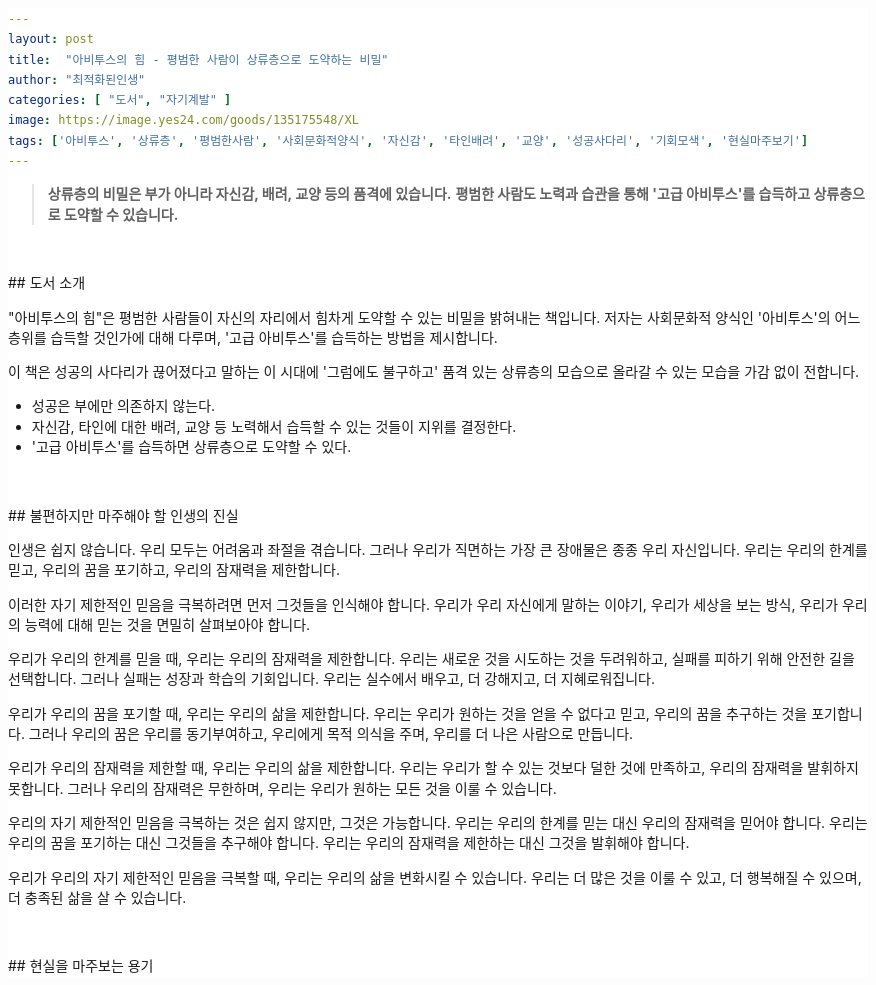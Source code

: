 ```yaml
---
layout: post
title:  "아비투스의 힘 - 평범한 사람이 상류층으로 도약하는 비밀"
author: "최적화된인생"
categories: [ "도서", "자기계발" ]
image: https://image.yes24.com/goods/135175548/XL
tags: ['아비투스', '상류층', '평범한사람', '사회문화적양식', '자신감', '타인배려', '교양', '성공사다리', '기회모색', '현실마주보기']
---
```

> **상류층의 비밀은 부가 아니라 자신감, 배려, 교양 등의 품격에 있습니다.**
**평범한 사람도 노력과 습관을 통해 '고급 아비투스'를 습득하고 상류층으로 도약할 수 있습니다.**

<p>&nbsp;</p>
## 도서 소개



"아비투스의 힘"은 평범한 사람들이 자신의 자리에서 힘차게 도약할 수 있는 비밀을 밝혀내는 책입니다. 저자는 사회문화적 양식인 '아비투스'의 어느 층위를 습득할 것인가에 대해 다루며, '고급 아비투스'를 습득하는 방법을 제시합니다.

이 책은 성공의 사다리가 끊어졌다고 말하는 이 시대에 '그럼에도 불구하고' 품격 있는 상류층의 모습으로 올라갈 수 있는 모습을 가감 없이 전합니다.



* 성공은 부에만 의존하지 않는다.
* 자신감, 타인에 대한 배려, 교양 등 노력해서 습득할 수 있는 것들이 지위를 결정한다.
* '고급 아비투스'를 습득하면 상류층으로 도약할 수 있다.

<p>&nbsp;</p>
## 불편하지만 마주해야 할 인생의 진실

인생은 쉽지 않습니다. 우리 모두는 어려움과 좌절을 겪습니다. 그러나 우리가 직면하는 가장 큰 장애물은 종종 우리 자신입니다. 우리는 우리의 한계를 믿고, 우리의 꿈을 포기하고, 우리의 잠재력을 제한합니다.

이러한 자기 제한적인 믿음을 극복하려면 먼저 그것들을 인식해야 합니다. 우리가 우리 자신에게 말하는 이야기, 우리가 세상을 보는 방식, 우리가 우리의 능력에 대해 믿는 것을 면밀히 살펴보아야 합니다.

우리가 우리의 한계를 믿을 때, 우리는 우리의 잠재력을 제한합니다. 우리는 새로운 것을 시도하는 것을 두려워하고, 실패를 피하기 위해 안전한 길을 선택합니다. 그러나 실패는 성장과 학습의 기회입니다. 우리는 실수에서 배우고, 더 강해지고, 더 지혜로워집니다.

우리가 우리의 꿈을 포기할 때, 우리는 우리의 삶을 제한합니다. 우리는 우리가 원하는 것을 얻을 수 없다고 믿고, 우리의 꿈을 추구하는 것을 포기합니다. 그러나 우리의 꿈은 우리를 동기부여하고, 우리에게 목적 의식을 주며, 우리를 더 나은 사람으로 만듭니다.

우리가 우리의 잠재력을 제한할 때, 우리는 우리의 삶을 제한합니다. 우리는 우리가 할 수 있는 것보다 덜한 것에 만족하고, 우리의 잠재력을 발휘하지 못합니다. 그러나 우리의 잠재력은 무한하며, 우리는 우리가 원하는 모든 것을 이룰 수 있습니다.

우리의 자기 제한적인 믿음을 극복하는 것은 쉽지 않지만, 그것은 가능합니다. 우리는 우리의 한계를 믿는 대신 우리의 잠재력을 믿어야 합니다. 우리는 우리의 꿈을 포기하는 대신 그것들을 추구해야 합니다. 우리는 우리의 잠재력을 제한하는 대신 그것을 발휘해야 합니다.

우리가 우리의 자기 제한적인 믿음을 극복할 때, 우리는 우리의 삶을 변화시킬 수 있습니다. 우리는 더 많은 것을 이룰 수 있고, 더 행복해질 수 있으며, 더 충족된 삶을 살 수 있습니다.

<p>&nbsp;</p>
## 현실을 마주보는 용기
